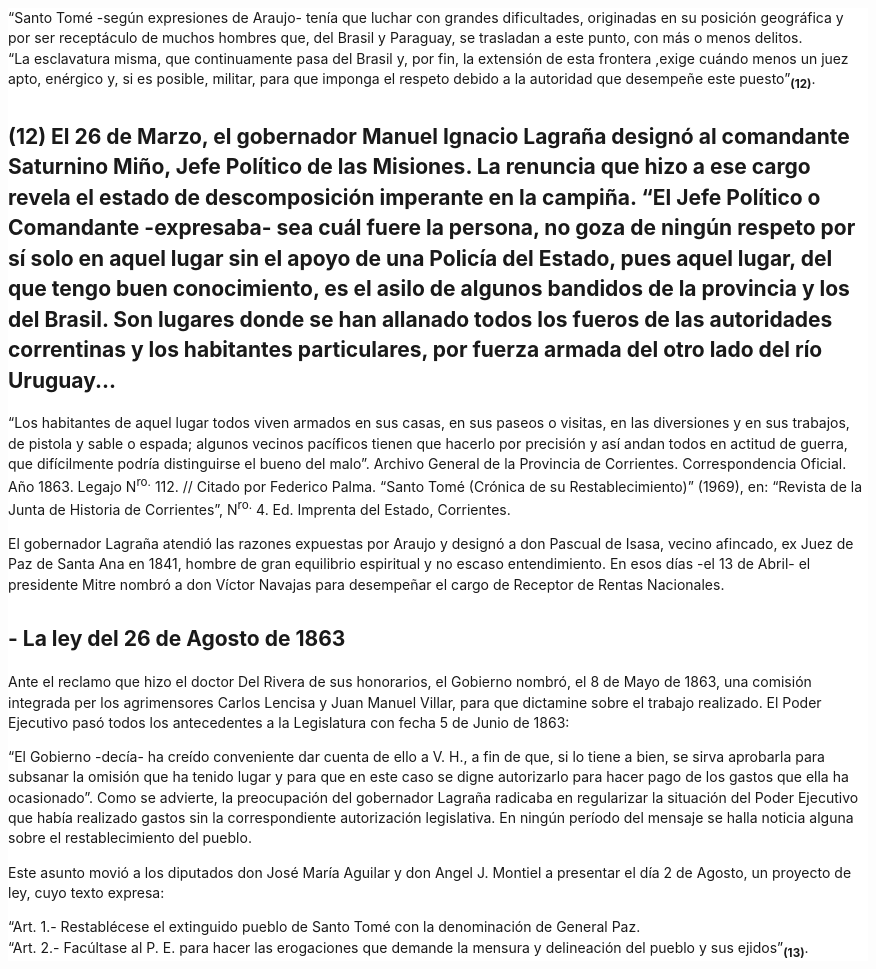 “Santo Tomé -según expresiones de Araujo- tenía que luchar con grandes dificultades, originadas en su posición geográfica y por ser receptáculo de muchos hombres que, del Brasil y Paraguay, se trasladan a este punto, con más o menos delitos.  
“La esclavatura misma, que continuamente pasa del Brasil y, por fin, la extensión de esta frontera ,exige cuándo menos un juez apto, enérgico y, si es posible, militar, para que imponga el respeto debido a la autoridad que desempeñe este puesto”<sub><strong>(12)</strong></sub>.

## **(12)** El 26 de Marzo, el gobernador Manuel Ignacio Lagraña designó al comandante Saturnino Miño, Jefe Político de las Misiones. La renuncia que hizo a ese cargo revela el estado de descomposición imperante en la campiña. “El Jefe Político o Comandante -expresaba- sea cuál fuere la persona, no goza de ningún respeto por sí solo en aquel lugar sin el apoyo de una Policía del Estado, pues aquel lugar, del que tengo buen conocimiento, es el asilo de algunos bandidos de la provincia y los del Brasil. Son lugares donde se han allanado todos los fueros de las autoridades correntinas y los habitantes particulares, por fuerza armada del otro lado del río Uruguay...  
“Los habitantes de aquel lugar todos viven armados en sus casas, en sus paseos o visitas, en las diversiones y en sus trabajos, de pistola y sable o espada; algunos vecinos pacíficos tienen que hacerlo por precisión y así andan todos en actitud de guerra, que difícilmente podría distinguirse el bueno del malo”. Archivo General de la Provincia de Corrientes. Correspondencia Oficial. Año 1863. Legajo N<sup>ro.</sup> 112. // Citado por Federico Palma. “Santo Tomé (Crónica de su Restablecimiento)” (1969), en: “Revista de la Junta de Historia de Corrientes”, N<sup>ro.</sup> 4. Ed. Imprenta del Estado, Corrientes.

El gobernador Lagraña atendió las razones expuestas por Araujo y designó a don Pascual de Isasa, vecino afincado, ex Juez de Paz de Santa Ana en 1841, hombre de gran equilibrio espiritual y no escaso entendimiento. En esos días -el 13 de Abril- el presidente Mitre nombró a don Víctor Navajas para desempeñar el cargo de Receptor de Rentas Nacionales.

## **\- La ley del 26 de Agosto de 1863**

Ante el reclamo que hizo el doctor Del Rivera de sus honorarios, el Gobierno nombró, el 8 de Mayo de 1863, una comisión integrada per los agrimensores Carlos Lencisa y Juan Manuel Villar, para que dictamine sobre el trabajo realizado. El Poder Ejecutivo pasó todos los antecedentes a la Legislatura con fecha 5 de Junio de 1863:

“El Gobierno -decía- ha creído conveniente dar cuenta de ello a V. H., a fin de que, si lo tiene a bien, se sirva aprobarla para subsanar la omisión que ha tenido lugar y para que en este caso se digne autorizarlo para hacer pago de los gastos que ella ha ocasionado”. Como se advierte, la preocupación del gobernador Lagraña radicaba en regularizar la situación del Poder Ejecutivo que había realizado gastos sin la correspondiente autorización legislativa. En ningún período del mensaje se halla noticia alguna sobre el restablecimiento del pueblo.

Este asunto movió a los diputados don José María Aguilar y don Angel J. Montiel a presentar el día 2 de Agosto, un proyecto de ley, cuyo texto expresa:

“Art. 1.- Restablécese el extinguido pueblo de Santo Tomé con la denominación de General Paz.  
“Art. 2.- Facúltase al P. E. para hacer las erogaciones que demande la mensura y delineación del pueblo y sus ejidos”<sub><strong>(13)</strong></sub>.
